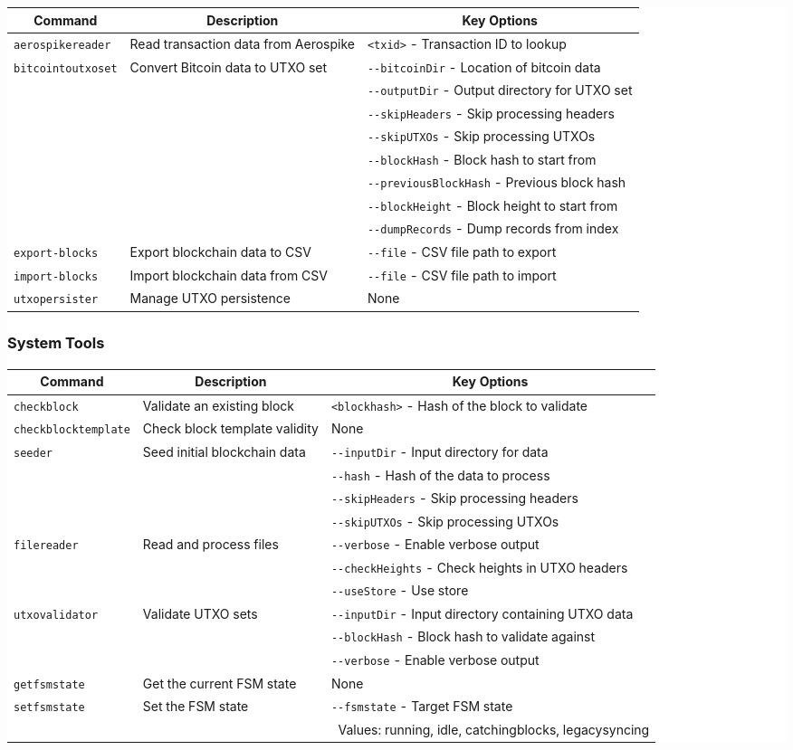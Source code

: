 | Command            | Description                          | Key Options                                   |
|--------------------|--------------------------------------|-----------------------------------------------|
| `aerospikereader`  | Read transaction data from Aerospike | `<txid>` - Transaction ID to lookup           |
| `bitcointoutxoset` | Convert Bitcoin data to UTXO set     | `--bitcoinDir` - Location of bitcoin data     |
|                    |                                      | `--outputDir` - Output directory for UTXO set |
|                    |                                      | `--skipHeaders` - Skip processing headers     |
|                    |                                      | `--skipUTXOs` - Skip processing UTXOs         |
|                    |                                      | `--blockHash` - Block hash to start from      |
|                    |                                      | `--previousBlockHash` - Previous block hash    |
|                    |                                      | `--blockHeight` - Block height to start from  |
|                    |                                      | `--dumpRecords` - Dump records from index     |
| `export-blocks`    | Export blockchain data to CSV        | `--file` - CSV file path to export            |
| `import-blocks`    | Import blockchain data from CSV      | `--file` - CSV file path to import            |
| `utxopersister`    | Manage UTXO persistence              | None                                          |

### System Tools

| Command              | Description                   | Key Options                                                      |
|----------------------|-------------------------------|------------------------------------------------------------------|
| `checkblock`         | Validate an existing block    | `<blockhash>` - Hash of the block to validate                    |
| `checkblocktemplate` | Check block template validity | None                                                             |
| `seeder`             | Seed initial blockchain data  | `--inputDir` - Input directory for data                          |
|                      |                               | `--hash` - Hash of the data to process                           |
|                      |                               | `--skipHeaders` - Skip processing headers                        |
|                      |                               | `--skipUTXOs` - Skip processing UTXOs                            |
| `filereader`         | Read and process files        | `--verbose` - Enable verbose output                              |
|                      |                               | `--checkHeights` - Check heights in UTXO headers                 |
|                      |                               | `--useStore` - Use store                                         |
| `utxovalidator`      | Validate UTXO sets            | `--inputDir` - Input directory containing UTXO data              |
|                      |                               | `--blockHash` - Block hash to validate against                   |
|                      |                               | `--verbose` - Enable verbose output                              |
| `getfsmstate`        | Get the current FSM state     | None                                                             |
| `setfsmstate`        | Set the FSM state             | `--fsmstate` - Target FSM state                                  |
|                      |                               | &nbsp;&nbsp;Values: running, idle, catchingblocks, legacysyncing |
